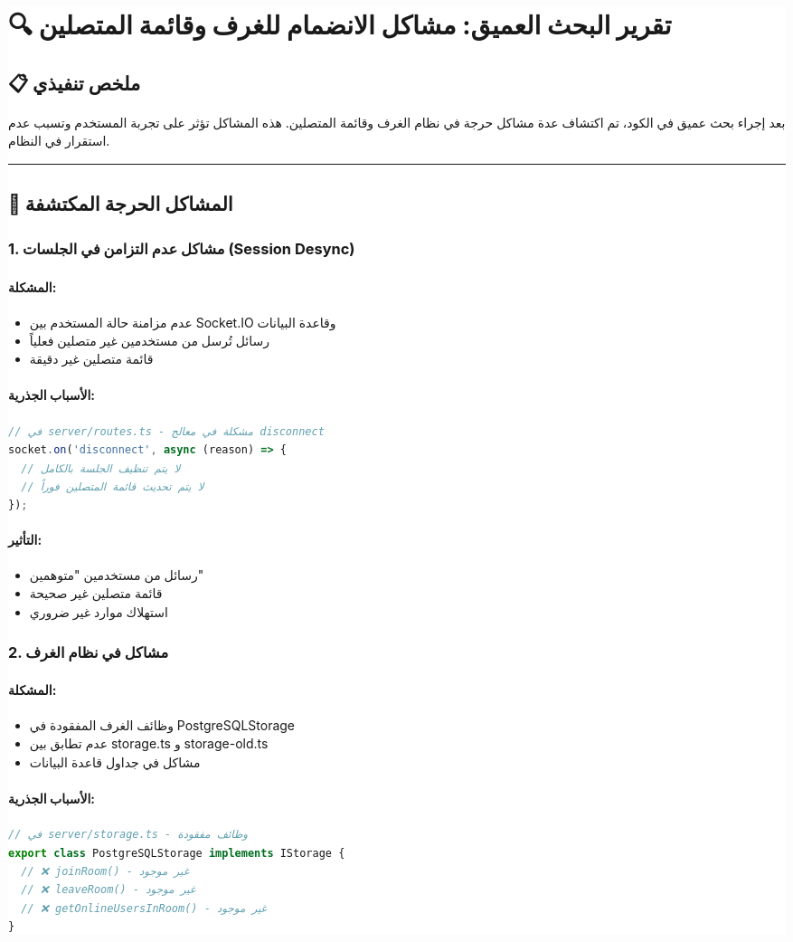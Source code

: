 # 🔍 تقرير البحث العميق: مشاكل الانضمام للغرف وقائمة المتصلين

## 📋 ملخص تنفيذي

بعد إجراء بحث عميق في الكود، تم اكتشاف عدة مشاكل حرجة في نظام الغرف وقائمة المتصلين. هذه المشاكل تؤثر على تجربة المستخدم وتسبب عدم استقرار في النظام.

---

## 🚨 المشاكل الحرجة المكتشفة

### 1. **مشاكل عدم التزامن في الجلسات (Session Desync)**

#### المشكلة:
- عدم مزامنة حالة المستخدم بين Socket.IO وقاعدة البيانات
- رسائل تُرسل من مستخدمين غير متصلين فعلياً
- قائمة متصلين غير دقيقة

#### الأسباب الجذرية:
```typescript
// في server/routes.ts - مشكلة في معالج disconnect
socket.on('disconnect', async (reason) => {
  // لا يتم تنظيف الجلسة بالكامل
  // لا يتم تحديث قائمة المتصلين فوراً
});
```

#### التأثير:
- رسائل من مستخدمين "متوهمين"
- قائمة متصلين غير صحيحة
- استهلاك موارد غير ضروري

### 2. **مشاكل في نظام الغرف**

#### المشكلة:
- وظائف الغرف المفقودة في PostgreSQLStorage
- عدم تطابق بين storage.ts و storage-old.ts
- مشاكل في جداول قاعدة البيانات

#### الأسباب الجذرية:
```typescript
// في server/storage.ts - وظائف مفقودة
export class PostgreSQLStorage implements IStorage {
  // ❌ joinRoom() - غير موجود
  // ❌ leaveRoom() - غير موجود  
  // ❌ getOnlineUsersInRoom() - غير موجود
}
```
